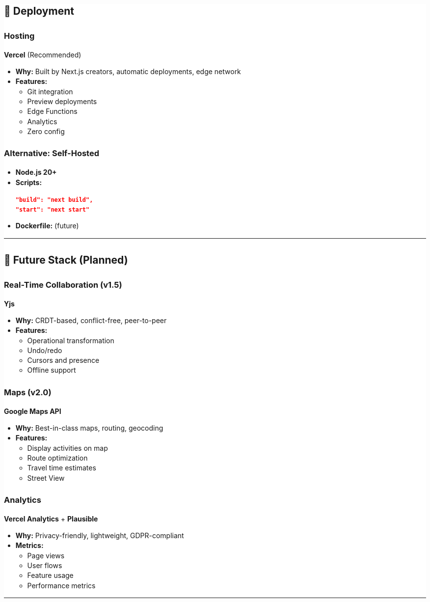 
## 🚀 Deployment

### Hosting
**Vercel** (Recommended)
- **Why:** Built by Next.js creators, automatic deployments, edge network
- **Features:**
  - Git integration
  - Preview deployments
  - Edge Functions
  - Analytics
  - Zero config

### Alternative: Self-Hosted
- **Node.js 20+**
- **Scripts:**
  ```json
  "build": "next build",
  "start": "next start"
  ```
- **Dockerfile:** (future)

---

## 🔮 Future Stack (Planned)

### Real-Time Collaboration (v1.5)
**Yjs**
- **Why:** CRDT-based, conflict-free, peer-to-peer
- **Features:**
  - Operational transformation
  - Undo/redo
  - Cursors and presence
  - Offline support

### Maps (v2.0)
**Google Maps API**
- **Why:** Best-in-class maps, routing, geocoding
- **Features:**
  - Display activities on map
  - Route optimization
  - Travel time estimates
  - Street View

### Analytics
**Vercel Analytics** + **Plausible**
- **Why:** Privacy-friendly, lightweight, GDPR-compliant
- **Metrics:**
  - Page views
  - User flows
  - Feature usage
  - Performance metrics

---